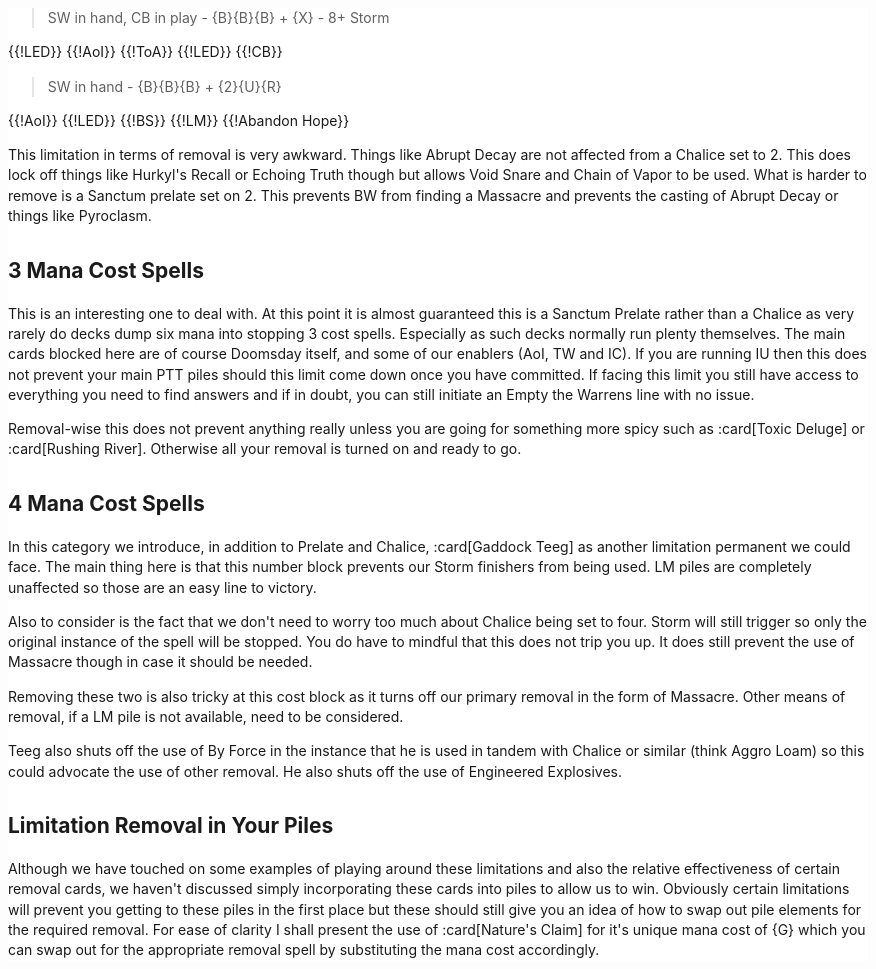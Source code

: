 > SW in hand, CB in play - {B}{B}{B} + {X} - 8+ Storm

<row variant="pile">{{!LED}} {{!AoI}} {{!ToA}} {{!LED}} {{!CB}}</row>

> SW in hand - {B}{B}{B} + {2}{U}{R}

<row variant="pile">{{!AoI}} {{!LED}} {{!BS}} {{!LM}} {{!Abandon Hope}}</row>

This limitation in terms of removal is very awkward. Things like Abrupt Decay
are not affected from a Chalice set to 2. This does lock off things like
Hurkyl's Recall or Echoing Truth though but allows Void Snare and Chain of Vapor
to be used. What is harder to remove is a Sanctum prelate set on 2. This
prevents BW from finding a Massacre and prevents the casting of Abrupt Decay or
things like Pyroclasm.

## 3 Mana Cost Spells

This is an interesting one to deal with. At this point it is almost guaranteed
this is a Sanctum Prelate rather than a Chalice as very rarely do decks dump six
mana into stopping 3 cost spells. Especially as such decks normally run plenty
themselves. The main cards blocked here are of course Doomsday itself, and some
of our enablers (AoI, TW and IC). If you are running IU then this does not
prevent your main PTT piles should this limit come down once you have committed.
If facing this limit you still have access to everything you need to find
answers and if in doubt, you can still initiate an Empty the Warrens line with
no issue.

Removal-wise this does not prevent anything really unless you are going for
something more spicy such as :card[Toxic Deluge] or :card[Rushing River]. Otherwise
all your removal is turned on and ready to go.

## 4 Mana Cost Spells

In this category we introduce, in addition to Prelate and Chalice, :card[Gaddock
Teeg] as another limitation permanent we could face. The main thing here is
that this number block prevents our Storm finishers from being used. LM piles
are completely unaffected so those are an easy line to victory.

Also to consider is the fact that we don't need to worry too much about Chalice
being set to four. Storm will still trigger so only the original instance of the
spell will be stopped. You do have to mindful that this does not trip you up. It
does still prevent the use of Massacre though in case it should be needed.

Removing these two is also tricky at this cost block as it turns off our primary
removal in the form of Massacre. Other means of removal, if a LM pile is not
available, need to be considered.

Teeg also shuts off the use of By Force in the instance that he is used in
tandem with Chalice or similar (think Aggro Loam) so this could advocate the use
of other removal. He also shuts off the use of Engineered Explosives.

## Limitation Removal in Your Piles

Although we have touched on some examples of playing around these limitations
and also the relative effectiveness of certain removal cards, we haven't
discussed simply incorporating these cards into piles to allow us to win.
Obviously certain limitations will prevent you getting to these piles in the
first place but these should still give you an idea of how to swap out pile
elements for the required removal. For ease of clarity I shall present the use
of :card[Nature's Claim] for it's unique mana cost of {G} which you can swap out
for the appropriate removal spell by substituting the mana cost accordingly.


[removal-tables]: /appendices/removal-tables/